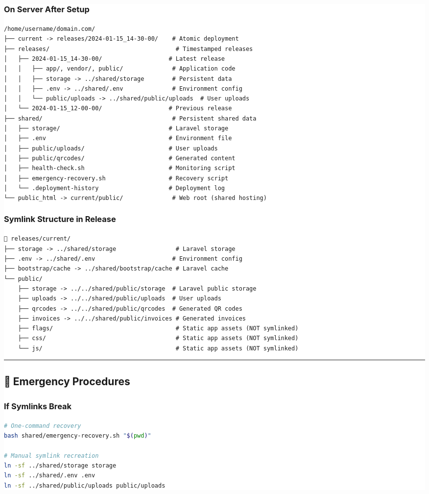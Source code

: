 ### **On Server After Setup**

```
/home/username/domain.com/
├── current -> releases/2024-01-15_14-30-00/    # Atomic deployment
├── releases/                                    # Timestamped releases
│   ├── 2024-01-15_14-30-00/                   # Latest release
│   │   ├── app/, vendor/, public/              # Application code
│   │   ├── storage -> ../shared/storage        # Persistent data
│   │   ├── .env -> ../shared/.env              # Environment config
│   │   └── public/uploads -> ../shared/public/uploads  # User uploads
│   └── 2024-01-15_12-00-00/                   # Previous release
├── shared/                                     # Persistent shared data
│   ├── storage/                               # Laravel storage
│   ├── .env                                   # Environment file
│   ├── public/uploads/                        # User uploads
│   ├── public/qrcodes/                        # Generated content
│   ├── health-check.sh                        # Monitoring script
│   ├── emergency-recovery.sh                  # Recovery script
│   └── .deployment-history                    # Deployment log
└── public_html -> current/public/              # Web root (shared hosting)
```

### **Symlink Structure in Release**

```
📂 releases/current/
├── storage -> ../shared/storage                 # Laravel storage
├── .env -> ../shared/.env                      # Environment config
├── bootstrap/cache -> ../shared/bootstrap/cache # Laravel cache
└── public/
    ├── storage -> ../../shared/public/storage  # Laravel public storage
    ├── uploads -> ../../shared/public/uploads  # User uploads
    ├── qrcodes -> ../../shared/public/qrcodes  # Generated QR codes
    ├── invoices -> ../../shared/public/invoices # Generated invoices
    ├── flags/                                   # Static app assets (NOT symlinked)
    ├── css/                                     # Static app assets (NOT symlinked)
    └── js/                                      # Static app assets (NOT symlinked)
```

---

## 🚨 **Emergency Procedures**

### **If Symlinks Break**

```bash
# One-command recovery
bash shared/emergency-recovery.sh "$(pwd)"

# Manual symlink recreation
ln -sf ../shared/storage storage
ln -sf ../shared/.env .env
ln -sf ../shared/public/uploads public/uploads
```
